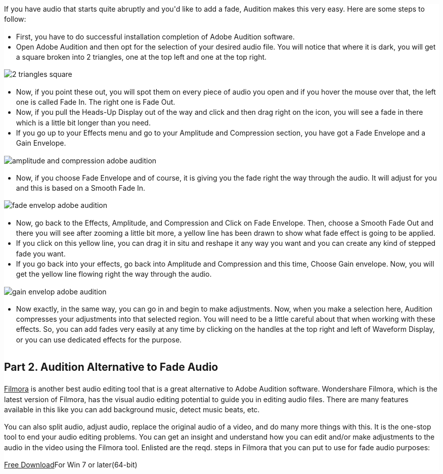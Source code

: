 If you have audio that starts quite abruptly and you'd like to add a fade, Audition makes this very easy. Here are some steps to follow:

* First, you have to do successful installation completion of Adobe Audition software.
* Open Adobe Audition and then opt for the selection of your desired audio file. You will notice that where it is dark, you will get a square broken into 2 triangles, one at the top left and one at the top right.

![2 triangles square](https://images.wondershare.com/filmora/article-images/2022/08/2-triangles-square.jpg)

* Now, if you point these out, you will spot them on every piece of audio you open and if you hover the mouse over that, the left one is called Fade In. The right one is Fade Out.
* Now, if you pull the Heads-Up Display out of the way and click and then drag right on the icon, you will see a fade in there which is a little bit longer than you need.
* If you go up to your Effects menu and go to your Amplitude and Compression section, you have got a Fade Envelope and a Gain Envelope.

![amplitude and compression adobe audition](https://images.wondershare.com/filmora/article-images/2022/08/amplitude-and-compression-adobe-audition.jpg)

* Now, if you choose Fade Envelope and of course, it is giving you the fade right the way through the audio. It will adjust for you and this is based on a Smooth Fade In.

![fade envelop adobe audition](https://images.wondershare.com/filmora/article-images/2022/08/fade-envelop-adobe-audition.jpg)

* Now, go back to the Effects, Amplitude, and Compression and Click on Fade Envelope. Then, choose a Smooth Fade Out and there you will see after zooming a little bit more, a yellow line has been drawn to show what fade effect is going to be applied.
* If you click on this yellow line, you can drag it in situ and reshape it any way you want and you can create any kind of stepped fade you want.
* If you go back into your effects, go back into Amplitude and Compression and this time, Choose Gain envelope. Now, you will get the yellow line flowing right the way through the audio.

![gain envelop adobe audition](https://images.wondershare.com/filmora/article-images/2022/08/gain-envelop-adobe-audition.jpg)

* Now exactly, in the same way, you can go in and begin to make adjustments. Now, when you make a selection here, Audition compresses your adjustments into that selected region. You will need to be a little careful about that when working with these effects. So, you can add fades very easily at any time by clicking on the handles at the top right and left of Waveform Display, or you can use dedicated effects for the purpose.

## Part 2\. Audition Alternative to Fade Audio

[Filmora](https://tools.techidaily.com/wondershare/filmora/download/) is another best audio editing tool that is a great alternative to Adobe Audition software. Wondershare Filmora, which is the latest version of Filmora, has the visual audio editing potential to guide you in editing audio files. There are many features available in this like you can add background music, detect music beats, etc.

You can also split audio, adjust audio, replace the original audio of a video, and do many more things with this. It is the one-stop tool to end your audio editing problems. You can get an insight and understand how you can edit and/or make adjustments to the audio in the video using the Filmora tool. Enlisted are the reqd. steps in Filmora that you can put to use for fade audio purposes:

[Free Download](https://tools.techidaily.com/wondershare/filmora/download/)For Win 7 or later(64-bit)
